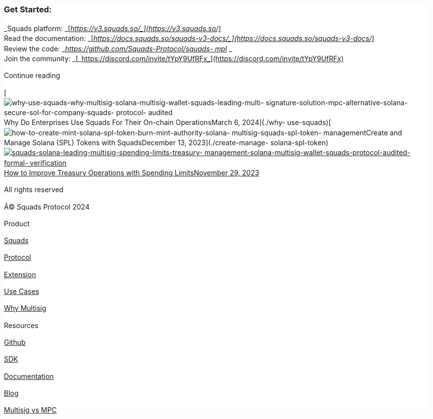 
### Get Started:

_Squads platform:  _[_https://v3.squads.so/_](https://v3.squads.so/)_  
Read the documentation:
_[_https://docs.squads.so/squads-v3-docs/_](https://docs.squads.so/squads-v3-docs/)_  
Review the code:  _[_https://github.com/Squads-Protocol/squads-
mpl_](https://github.com/Squads-Protocol/squads-mpl) _  
Join the community:
_[_https://discord.com/invite/tYpY9UfRFx_](https://discord.com/invite/tYpY9UfRFx)

  

Continue reading

[![why-use-squads-why-multisig-solana-multisig-wallet-squads-leading-multi-
signature-solution-mpc-alternative-solana-secure-sol-for-company-squads-
protocol-
audited](https://framerusercontent.com/images/6S99P6ebVfLr6xzbo831NVDrCM.png)Why
Do Enterprises Use Squads For Their On-chain OperationsMarch 6, 2024](./why-
use-squads)[![how-to-create-mint-solana-spl-token-burn-mint-authority-solana-
multisig-squads-spl-token-
management](https://framerusercontent.com/images/YeQMBSozonTrL7s0M1gHdvMHtCw.png)Create
and Manage Solana (SPL) Tokens with SquadsDecember 13, 2023](./create-manage-
solana-spl-token)[![squads-solana-leading-multisig-spending-limits-treasury-
management-solana-multisig-wallet-squads-protocol-audited-formal-
verification](https://framerusercontent.com/images/2tyh01MPlECImwUoS4lpntdjCM.png)How
to Improve Treasury Operations with Spending LimitsNovember 29,
2023](./spending-limits)

[](../)

All rights reserved

Â© Squads Protocol 2024

Product

[Squads](../)

[Protocol](../protocol)

[Extension](../extension)

[Use Cases](../use-cases)

[Why Multisig](https://squads.so/blog/what-are-multisig-wallets)

Resources

[Github](https://github.com/Squads-Protocol)

[SDK](https://www.npmjs.com/package/@sqds/multisig)

[Documentation](https://docs.squads.so/main/basics/welcome-to-squads)

[Blog](../blog)

[Multisig vs MPC](https://squads.so/blog/mpc-wallets-risks-vs-multisig)
